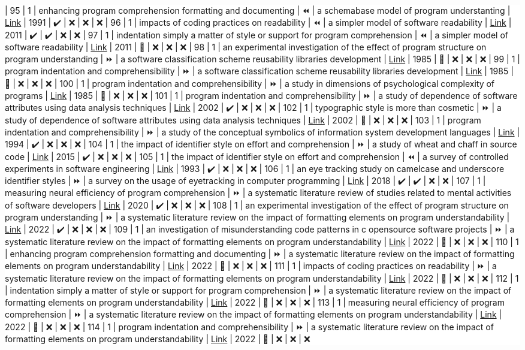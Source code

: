  | 95  | 1 | enhancing program comprehension formatting and documenting | :rewind: | a schemabase model of program understanting | [Link](http://scholar.google.com/scholar?hl=en&q=%5B5%5D.+Detienne%2C+F.%2C+%22A+Schema-Base+Model+of+Program+Understanting%22%2C+in+Mental+Models+and+Human-Computer+Interaction+2%2C+M.J.+Tauber+and+D.+Ackermann%2C+Elsevier+Science+Pulisher%2C+B.V+%28North-Holland%29%2C+1991.) | 1991 | :heavy_check_mark: | :x: | :x: | :x:
 | 96  | 1 | impacts of coding practices on readability | :rewind: | a simpler model of software readability | [Link](https://dl.acm.org//doi/10.1145/1985441.1985454) | 2011 | :heavy_check_mark: | :heavy_check_mark: | :x: | :x:
 | 97  | 1 | indentation simply a matter of style or support for program comprehension | :rewind: | a simpler model of software readability | [Link](https://doi.org/10.1145/1985441.1985454) | 2011 | :dancers: | :x: | :x: | :x:
 | 98  | 1 | an experimental investigation of the effect of program structure on program understanding | :fast_forward: | a software classification scheme reusability libraries development | [Link](https://search.proquest.com/openview/a1281bc45b0a5f8896fc49f24b984254/1?pq-origsite=gscholar&cbl=18750&diss=y) | 1985 | :older_adult: | :x: | :x: | :x:
 | 99  | 1 | program indentation and comprehensibility | :fast_forward: | a software classification scheme reusability libraries development | [Link](https://search.proquest.com/openview/a1281bc45b0a5f8896fc49f24b984254/1?pq-origsite=gscholar&cbl=18750&diss=y) | 1985 | :dancers: | :x: | :x: | :x:
 | 100 | 1 | program indentation and comprehensibility | :fast_forward: | a study in dimensions of psychological complexity of programs | [Link](https://www.sciencedirect.com/science/article/pii/S0020737385800286) | 1985 | :older_adult: | :x: | :x: | :x:
 | 101 | 1 | program indentation and comprehensibility | :fast_forward: | a study of dependence of software attributes using data analysis techniques | [Link](https://citeseerx.ist.psu.edu/document?repid=rep1&type=pdf&doi=5480e8823e49977315ebdcd71d7637380f15b903) | 2002 | :heavy_check_mark: | :x: | :x: | :x:
 | 102 | 1 | typographic style is more than cosmetic | :fast_forward: | a study of dependence of software attributes using data analysis techniques | [Link](https://citeseerx.ist.psu.edu/document?repid=rep1&type=pdf&doi=5480e8823e49977315ebdcd71d7637380f15b903) | 2002 | :dancers: | :x: | :x: | :x:
 | 103 | 1 | program indentation and comprehensibility | :fast_forward: | a study of the conceptual symbolics of information system development languages | [Link](https://search.proquest.com/openview/5b2f94c371273fd67ac1c60af306bce1/1?pq-origsite=gscholar&cbl=18750&diss=y) | 1994 | :heavy_check_mark: | :x: | :x: | :x:
 | 104 | 1 | the impact of identifier style on effort and comprehension | :fast_forward: | a study of wheat and chaff in source code | [Link](https://dong-qiu.github.io/papers/pdfs/corr-15-code-essence.pdf) | 2015 | :heavy_check_mark: | :x: | :x: | :x:
 | 105 | 1 | the impact of identifier style on effort and comprehension | :rewind: | a survey of controlled experiments in software engineering | [Link](https://ieeexplore.ieee.org/abstract/document/1514443/?) | 1993 | :heavy_check_mark: | :x: | :x: | :x:
 | 106 | 1 | an eye tracking study on camelcase and underscore identifier styles | :fast_forward: | a survey on the usage of eyetracking in computer programming | [Link](https://dl.acm.org/doi/abs/10.1145/3145904) | 2018 | :heavy_check_mark: | :heavy_check_mark: | :x: | :x:
 | 107 | 1 | measuring neural efficiency of program comprehension | :fast_forward: | a systematic literature review of studies related to mental activities of software developers | [Link](https://ieeexplore.ieee.org/abstract/document/9290239/) | 2020 | :heavy_check_mark: | :x: | :x: | :x:
 | 108 | 1 | an experimental investigation of the effect of program structure on program understanding | :fast_forward: | a systematic literature review on the impact of formatting elements on program understandability | [Link](https://arxiv.org/abs/2208.12141) | 2022 | :heavy_check_mark: | :x: | :x: | :x:
 | 109 | 1 | an investigation of misunderstanding code patterns in c opensource software projects | :fast_forward: | a systematic literature review on the impact of formatting elements on program understandability | [Link](https://arxiv.org/abs/2208.12141) | 2022 | :dancers: | :x: | :x: | :x:
 | 110 | 1 | enhancing program comprehension formatting and documenting | :fast_forward: | a systematic literature review on the impact of formatting elements on program understandability | [Link](https://arxiv.org/abs/2208.12141) | 2022 | :dancers: | :x: | :x: | :x:
 | 111 | 1 | impacts of coding practices on readability | :fast_forward: | a systematic literature review on the impact of formatting elements on program understandability | [Link](https://arxiv.org/abs/2208.12141) | 2022 | :dancers: | :x: | :x: | :x:
 | 112 | 1 | indentation simply a matter of style or support for program comprehension | :fast_forward: | a systematic literature review on the impact of formatting elements on program understandability | [Link](https://arxiv.org/abs/2208.12141) | 2022 | :dancers: | :x: | :x: | :x:
 | 113 | 1 | measuring neural efficiency of program comprehension | :fast_forward: | a systematic literature review on the impact of formatting elements on program understandability | [Link](https://arxiv.org/abs/2208.12141) | 2022 | :dancers: | :x: | :x: | :x:
 | 114 | 1 | program indentation and comprehensibility | :fast_forward: | a systematic literature review on the impact of formatting elements on program understandability | [Link](https://arxiv.org/abs/2208.12141) | 2022 | :dancers: | :x: | :x: | :x: